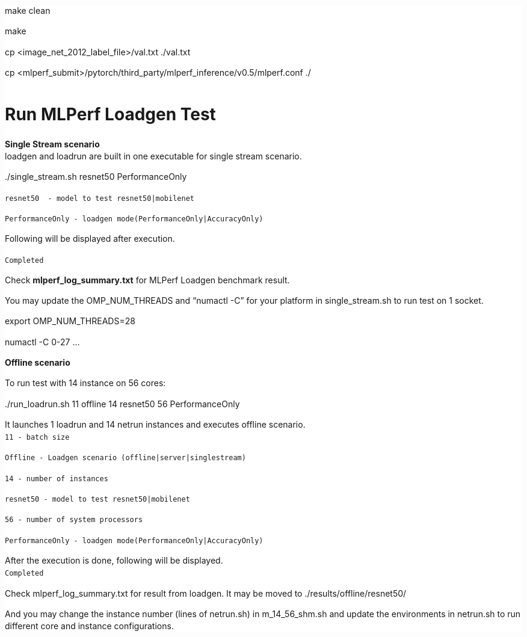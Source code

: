 make clean

make

 

cp <image_net_2012_label_file>/val.txt ./val.txt

cp <mlperf_submit>/pytorch/third_party/mlperf_inference/v0.5/mlperf.conf ./



# Run MLPerf Loadgen Test

**Single Stream scenario**  
loadgen and loadrun are built in one executable for single stream scenario.  

./single_stream.sh resnet50 PerformanceOnly

`resnet50  - model to test resnet50|mobilenet` 

`PerformanceOnly - loadgen mode(PerformanceOnly|AccuracyOnly)`

Following will be displayed after execution.    

`Completed` 

Check **mlperf_log_summary.txt** for MLPerf Loadgen benchmark result.   

You may update the OMP_NUM_THREADS and “numactl -C” for your platform in single_stream.sh to run test on 1 socket.

export OMP_NUM_THREADS=28 

numactl -C 0-27 …

**Offline scenario**   

To run test with 14 instance on 56 cores:

./run_loadrun.sh 11 offline 14 resnet50 56 PerformanceOnly

It launches 1 loadrun and 14 netrun instances and executes offline scenario.  
`11 - batch size`

`Offline - Loadgen scenario (offline|server|singlestream)`  

`14 - number of instances`

`resnet50 - model to test resnet50|mobilenet`

`56 - number of system processors`

`PerformanceOnly - loadgen mode(PerformanceOnly|AccuracyOnly)`

After the execution is done, following will be displayed.  
`Completed`  

Check mlperf_log_summary.txt for result from loadgen. It may be moved to  ./results/offline/resnet50/ 

And you may change the instance number (lines of netrun.sh) in m_14_56_shm.sh and update the environments in netrun.sh to run different core and instance configurations. 
